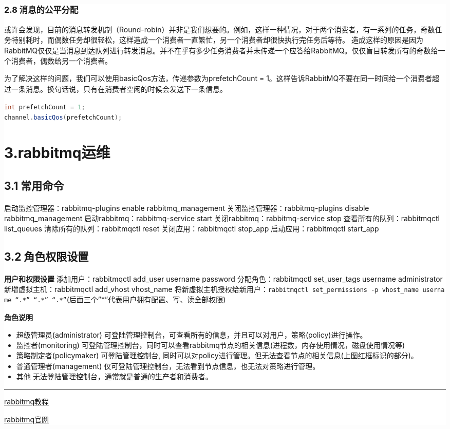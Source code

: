   

  ### 2.8 消息的公平分配

  ​        或许会发现，目前的消息转发机制（Round-robin）并非是我们想要的。例如，这样一种情况，对于两个消费者，有一系列的任务，奇数任务特别耗时，而偶数任务却很轻松，这样造成一个消费者一直繁忙，另一个消费者却很快执行完任务后等待。
  造成这样的原因是因为RabbitMQ仅仅是当消息到达队列进行转发消息。并不在乎有多少任务消费者并未传递一个应答给RabbitMQ。仅仅盲目转发所有的奇数给一个消费者，偶数给另一个消费者。

  ​        为了解决这样的问题，我们可以使用basicQos方法，传递参数为prefetchCount = 1。这样告诉RabbitMQ不要在同一时间给一个消费者超过一条消息。换句话说，只有在消费者空闲的时候会发送下一条信息。

  ```java
  int prefetchCount = 1;  
  channel.basicQos(prefetchCount);
  ```

  # 3.rabbitmq运维

  

  ## 3.1  常用命令

   启动监控管理器：rabbitmq-plugins enable rabbitmq_management
   关闭监控管理器：rabbitmq-plugins disable rabbitmq_management
   启动rabbitmq：rabbitmq-service start
   关闭rabbitmq：rabbitmq-service stop
   查看所有的队列：rabbitmqctl list_queues
   清除所有的队列：rabbitmqctl reset
   关闭应用：rabbitmqctl stop_app
   启动应用：rabbitmqctl start_app

  ## 3.2 角色权限设置

  **用户和权限设置**
   添加用户：rabbitmqctl add_user username password
   分配角色：rabbitmqctl set_user_tags username administrator
   新增虚拟主机：rabbitmqctl add_vhost  vhost_name
   将新虚拟主机授权给新用户：`rabbitmqctl set_permissions -p vhost_name username “.*” “.*” “.*”`(后面三个”*”代表用户拥有配置、写、读全部权限)

  **角色说明**

  - 超级管理员(administrator)
     可登陆管理控制台，可查看所有的信息，并且可以对用户，策略(policy)进行操作。
  - 监控者(monitoring)
     可登陆管理控制台，同时可以查看rabbitmq节点的相关信息(进程数，内存使用情况，磁盘使用情况等)
  - 策略制定者(policymaker)
     可登陆管理控制台, 同时可以对policy进行管理。但无法查看节点的相关信息(上图红框标识的部分)。
  - 普通管理者(management)
     仅可登陆管理控制台，无法看到节点信息，也无法对策略进行管理。
  - 其他
     无法登陆管理控制台，通常就是普通的生产者和消费者。




---

[rabbitmq教程](https://www.cnblogs.com/wwjj4811/tag/RabbitMQ/)

[rabbitmq官网](https://www.rabbitmq.com/)